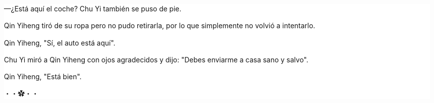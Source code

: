 —¿Está aquí el coche? Chu Yi también se puso de pie.

Qin Yiheng tiró de su ropa pero no pudo retirarla, por lo que simplemente no volvió a intentarlo.

Qin Yiheng, "Sí, el auto está aquí".

Chu Yi miró a Qin Yiheng con ojos agradecidos y dijo: "Debes enviarme a casa sano y salvo".

Qin Yiheng, "Está bien".

・・✿・・

[^1]: un antiguo estado chino durante la dinastía Zhou.

[^2]: un estado vasallo de la dinastía Zhou.





